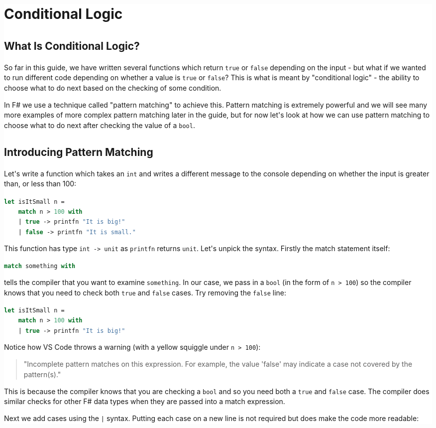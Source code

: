 # Conditional Logic

## What Is Conditional Logic?

So far in this guide, we have written several functions which return `true` or `false` depending on the input - but what if we wanted to run different code depending on whether a value is `true` or `false`? This is what is meant by "conditional logic" - the ability to choose what to do next based on the checking of some condition.

In F# we use a technique called "pattern matching" to achieve this. Pattern matching is extremely powerful and we will see many more examples of more complex pattern matching later in the guide, but for now let's look at how we can use pattern matching to choose what to do next after checking the value of a `bool`.

## Introducing Pattern Matching

Let's write a function which takes an `int` and writes a different message to the console depending on whether the input is greater than, or less than 100:

```fsharp
let isItSmall n =
    match n > 100 with
    | true -> printfn "It is big!"
    | false -> printfn "It is small."
```

This function has type `int -> unit` as `printfn` returns `unit`. Let's unpick the syntax. Firstly the match statement itself:

```fsharp
match something with
```

tells the compiler that you want to examine `something`. In our case, we pass in a `bool` (in the form of `n > 100`) so the compiler knows that you need to check both `true` and `false` cases. Try removing the `false` line:

```fsharp
let isItSmall n =
    match n > 100 with
    | true -> printfn "It is big!"
```

Notice how VS Code throws a warning (with a yellow squiggle under `n > 100`):

> "Incomplete pattern matches on this expression. For example, the value 'false' may indicate a case not covered by the pattern(s)."

This is because the compiler knows that you are checking a `bool` and so you need both a `true` and `false` case. The compiler does similar checks for other F# data types when they are passed into a match expression.

Next we add cases using the `|` syntax. Putting each case on a new line is not required but does make the code more readable:
